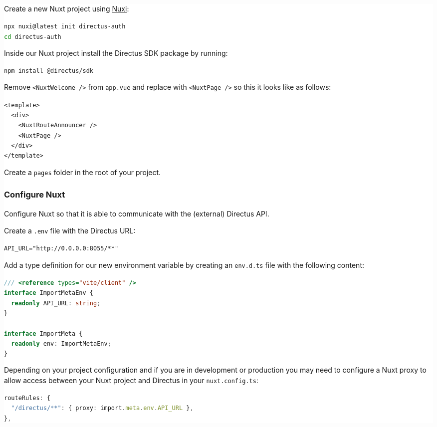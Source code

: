 Create a new Nuxt project using [Nuxi](https://nuxt.com/docs/api/commands/init):

```bash
npx nuxi@latest init directus-auth
cd directus-auth
```

Inside our Nuxt project install the Directus SDK package by running:

```bash
npm install @directus/sdk
```

Remove `<NuxtWelcome />` from `app.vue` and replace with `<NuxtPage />` so this it looks like as follows:

```vue
<template>
  <div>
    <NuxtRouteAnnouncer />
    <NuxtPage />
  </div>
</template>
```

Create a `pages` folder in the root of your project.

### Configure Nuxt

Configure Nuxt so that it is able to communicate with the (external) Directus API. 

Create a `.env` file with the Directus URL:  

```
API_URL="http://0.0.0.0:8055/**"
```

Add a type definition for our new environment variable by creating an `env.d.ts` file with the following content:

  ```ts
  /// <reference types="vite/client" />
  interface ImportMetaEnv {
  	readonly API_URL: string;
  }
    
  interface ImportMeta {
  	readonly env: ImportMetaEnv;
  }
  ```

Depending on your project configuration and if you are in development or production you may need to configure a Nuxt proxy to allow access between your Nuxt project and Directus in your `nuxt.config.ts`:

  ```ts
  routeRules: {
	"/directus/**": { proxy: import.meta.env.API_URL },
},
  ```
